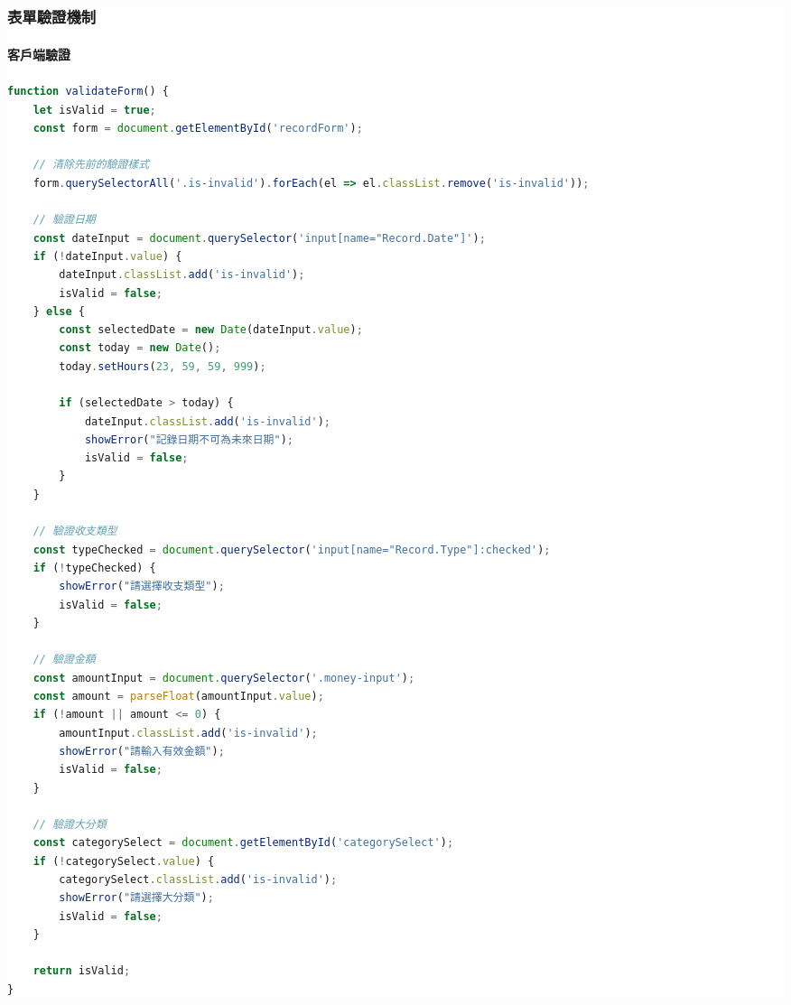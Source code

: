 ### 表單驗證機制

#### 客戶端驗證
```javascript
function validateForm() {
    let isValid = true;
    const form = document.getElementById('recordForm');
    
    // 清除先前的驗證樣式
    form.querySelectorAll('.is-invalid').forEach(el => el.classList.remove('is-invalid'));
    
    // 驗證日期
    const dateInput = document.querySelector('input[name="Record.Date"]');
    if (!dateInput.value) {
        dateInput.classList.add('is-invalid');
        isValid = false;
    } else {
        const selectedDate = new Date(dateInput.value);
        const today = new Date();
        today.setHours(23, 59, 59, 999);
        
        if (selectedDate > today) {
            dateInput.classList.add('is-invalid');
            showError("記錄日期不可為未來日期");
            isValid = false;
        }
    }
    
    // 驗證收支類型
    const typeChecked = document.querySelector('input[name="Record.Type"]:checked');
    if (!typeChecked) {
        showError("請選擇收支類型");
        isValid = false;
    }
    
    // 驗證金額
    const amountInput = document.querySelector('.money-input');
    const amount = parseFloat(amountInput.value);
    if (!amount || amount <= 0) {
        amountInput.classList.add('is-invalid');
        showError("請輸入有效金額");
        isValid = false;
    }
    
    // 驗證大分類
    const categorySelect = document.getElementById('categorySelect');
    if (!categorySelect.value) {
        categorySelect.classList.add('is-invalid');
        showError("請選擇大分類");
        isValid = false;
    }
    
    return isValid;
}
```
